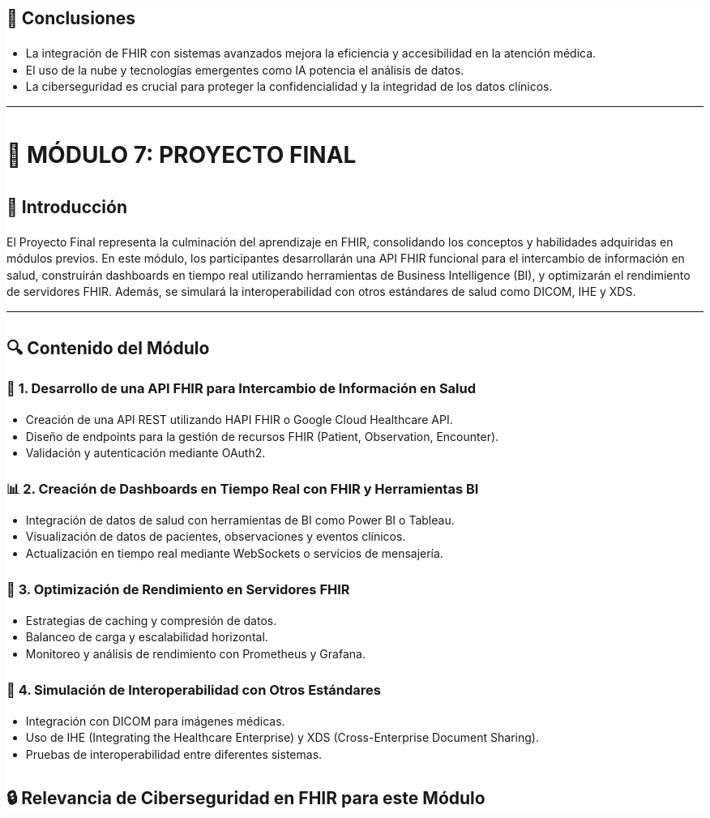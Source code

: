 
## 🏁 **Conclusiones**

- La integración de FHIR con sistemas avanzados mejora la eficiencia y accesibilidad en la atención médica.
- El uso de la nube y tecnologías emergentes como IA potencia el análisis de datos.
- La ciberseguridad es crucial para proteger la confidencialidad y la integridad de los datos clínicos.

---
# 📌 MÓDULO 7: PROYECTO FINAL

## 🏁 Introducción
El Proyecto Final representa la culminación del aprendizaje en FHIR, consolidando los conceptos y habilidades adquiridas en módulos previos. En este módulo, los participantes desarrollarán una API FHIR funcional para el intercambio de información en salud, construirán dashboards en tiempo real utilizando herramientas de Business Intelligence (BI), y optimizarán el rendimiento de servidores FHIR. Además, se simulará la interoperabilidad con otros estándares de salud como DICOM, IHE y XDS.

---

## 🔍 **Contenido del Módulo**

### 🔧 **1. Desarrollo de una API FHIR para Intercambio de Información en Salud**
- Creación de una API REST utilizando HAPI FHIR o Google Cloud Healthcare API.
- Diseño de endpoints para la gestión de recursos FHIR (Patient, Observation, Encounter).
- Validación y autenticación mediante OAuth2.

### 📊 **2. Creación de Dashboards en Tiempo Real con FHIR y Herramientas BI**
- Integración de datos de salud con herramientas de BI como Power BI o Tableau.
- Visualización de datos de pacientes, observaciones y eventos clínicos.
- Actualización en tiempo real mediante WebSockets o servicios de mensajería.

### 🚀 **3. Optimización de Rendimiento en Servidores FHIR**
- Estrategias de caching y compresión de datos.
- Balanceo de carga y escalabilidad horizontal.
- Monitoreo y análisis de rendimiento con Prometheus y Grafana.

### 🔗 **4. Simulación de Interoperabilidad con Otros Estándares**
- Integración con DICOM para imágenes médicas.
- Uso de IHE (Integrating the Healthcare Enterprise) y XDS (Cross-Enterprise Document Sharing).
- Pruebas de interoperabilidad entre diferentes sistemas.

## 🔒 **Relevancia de Ciberseguridad en FHIR para este Módulo**
